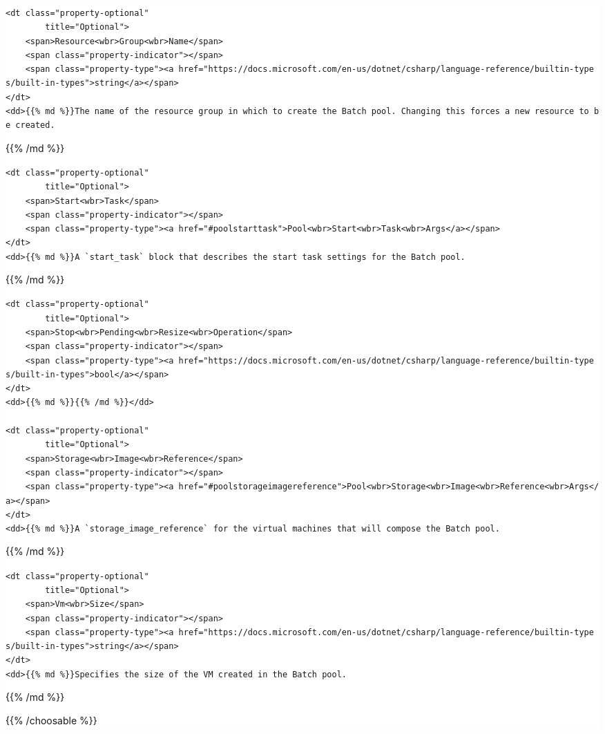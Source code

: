     <dt class="property-optional"
            title="Optional">
        <span>Resource<wbr>Group<wbr>Name</span>
        <span class="property-indicator"></span>
        <span class="property-type"><a href="https://docs.microsoft.com/en-us/dotnet/csharp/language-reference/builtin-types/built-in-types">string</a></span>
    </dt>
    <dd>{{% md %}}The name of the resource group in which to create the Batch pool. Changing this forces a new resource to be created.
{{% /md %}}</dd>

    <dt class="property-optional"
            title="Optional">
        <span>Start<wbr>Task</span>
        <span class="property-indicator"></span>
        <span class="property-type"><a href="#poolstarttask">Pool<wbr>Start<wbr>Task<wbr>Args</a></span>
    </dt>
    <dd>{{% md %}}A `start_task` block that describes the start task settings for the Batch pool.
{{% /md %}}</dd>

    <dt class="property-optional"
            title="Optional">
        <span>Stop<wbr>Pending<wbr>Resize<wbr>Operation</span>
        <span class="property-indicator"></span>
        <span class="property-type"><a href="https://docs.microsoft.com/en-us/dotnet/csharp/language-reference/builtin-types/built-in-types">bool</a></span>
    </dt>
    <dd>{{% md %}}{{% /md %}}</dd>

    <dt class="property-optional"
            title="Optional">
        <span>Storage<wbr>Image<wbr>Reference</span>
        <span class="property-indicator"></span>
        <span class="property-type"><a href="#poolstorageimagereference">Pool<wbr>Storage<wbr>Image<wbr>Reference<wbr>Args</a></span>
    </dt>
    <dd>{{% md %}}A `storage_image_reference` for the virtual machines that will compose the Batch pool.
{{% /md %}}</dd>

    <dt class="property-optional"
            title="Optional">
        <span>Vm<wbr>Size</span>
        <span class="property-indicator"></span>
        <span class="property-type"><a href="https://docs.microsoft.com/en-us/dotnet/csharp/language-reference/builtin-types/built-in-types">string</a></span>
    </dt>
    <dd>{{% md %}}Specifies the size of the VM created in the Batch pool.
{{% /md %}}</dd>

</dl>
{{% /choosable %}}

